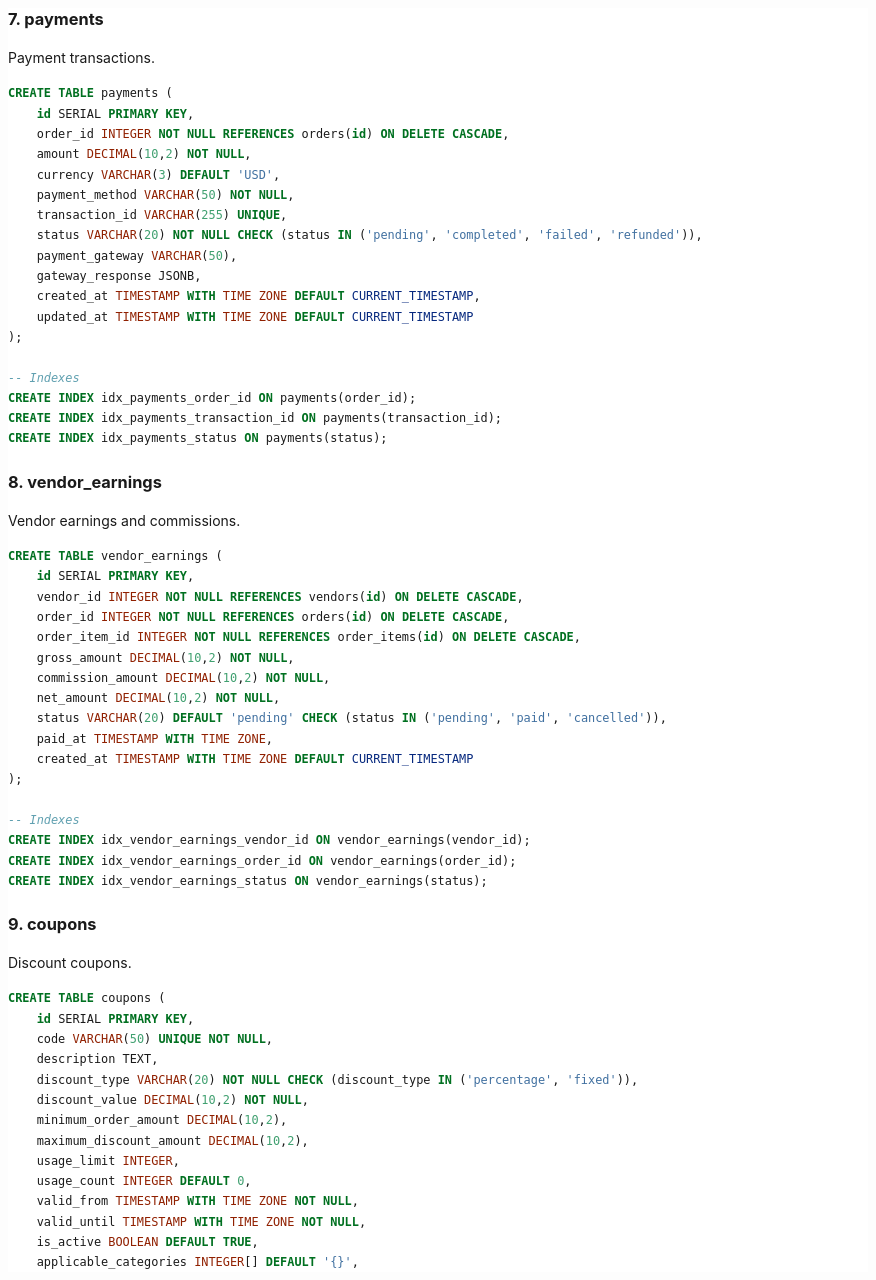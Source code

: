 ### 7. payments
Payment transactions.

```sql
CREATE TABLE payments (
    id SERIAL PRIMARY KEY,
    order_id INTEGER NOT NULL REFERENCES orders(id) ON DELETE CASCADE,
    amount DECIMAL(10,2) NOT NULL,
    currency VARCHAR(3) DEFAULT 'USD',
    payment_method VARCHAR(50) NOT NULL,
    transaction_id VARCHAR(255) UNIQUE,
    status VARCHAR(20) NOT NULL CHECK (status IN ('pending', 'completed', 'failed', 'refunded')),
    payment_gateway VARCHAR(50),
    gateway_response JSONB,
    created_at TIMESTAMP WITH TIME ZONE DEFAULT CURRENT_TIMESTAMP,
    updated_at TIMESTAMP WITH TIME ZONE DEFAULT CURRENT_TIMESTAMP
);

-- Indexes
CREATE INDEX idx_payments_order_id ON payments(order_id);
CREATE INDEX idx_payments_transaction_id ON payments(transaction_id);
CREATE INDEX idx_payments_status ON payments(status);
```

### 8. vendor_earnings
Vendor earnings and commissions.

```sql
CREATE TABLE vendor_earnings (
    id SERIAL PRIMARY KEY,
    vendor_id INTEGER NOT NULL REFERENCES vendors(id) ON DELETE CASCADE,
    order_id INTEGER NOT NULL REFERENCES orders(id) ON DELETE CASCADE,
    order_item_id INTEGER NOT NULL REFERENCES order_items(id) ON DELETE CASCADE,
    gross_amount DECIMAL(10,2) NOT NULL,
    commission_amount DECIMAL(10,2) NOT NULL,
    net_amount DECIMAL(10,2) NOT NULL,
    status VARCHAR(20) DEFAULT 'pending' CHECK (status IN ('pending', 'paid', 'cancelled')),
    paid_at TIMESTAMP WITH TIME ZONE,
    created_at TIMESTAMP WITH TIME ZONE DEFAULT CURRENT_TIMESTAMP
);

-- Indexes
CREATE INDEX idx_vendor_earnings_vendor_id ON vendor_earnings(vendor_id);
CREATE INDEX idx_vendor_earnings_order_id ON vendor_earnings(order_id);
CREATE INDEX idx_vendor_earnings_status ON vendor_earnings(status);
```

### 9. coupons
Discount coupons.

```sql
CREATE TABLE coupons (
    id SERIAL PRIMARY KEY,
    code VARCHAR(50) UNIQUE NOT NULL,
    description TEXT,
    discount_type VARCHAR(20) NOT NULL CHECK (discount_type IN ('percentage', 'fixed')),
    discount_value DECIMAL(10,2) NOT NULL,
    minimum_order_amount DECIMAL(10,2),
    maximum_discount_amount DECIMAL(10,2),
    usage_limit INTEGER,
    usage_count INTEGER DEFAULT 0,
    valid_from TIMESTAMP WITH TIME ZONE NOT NULL,
    valid_until TIMESTAMP WITH TIME ZONE NOT NULL,
    is_active BOOLEAN DEFAULT TRUE,
    applicable_categories INTEGER[] DEFAULT '{}',
```